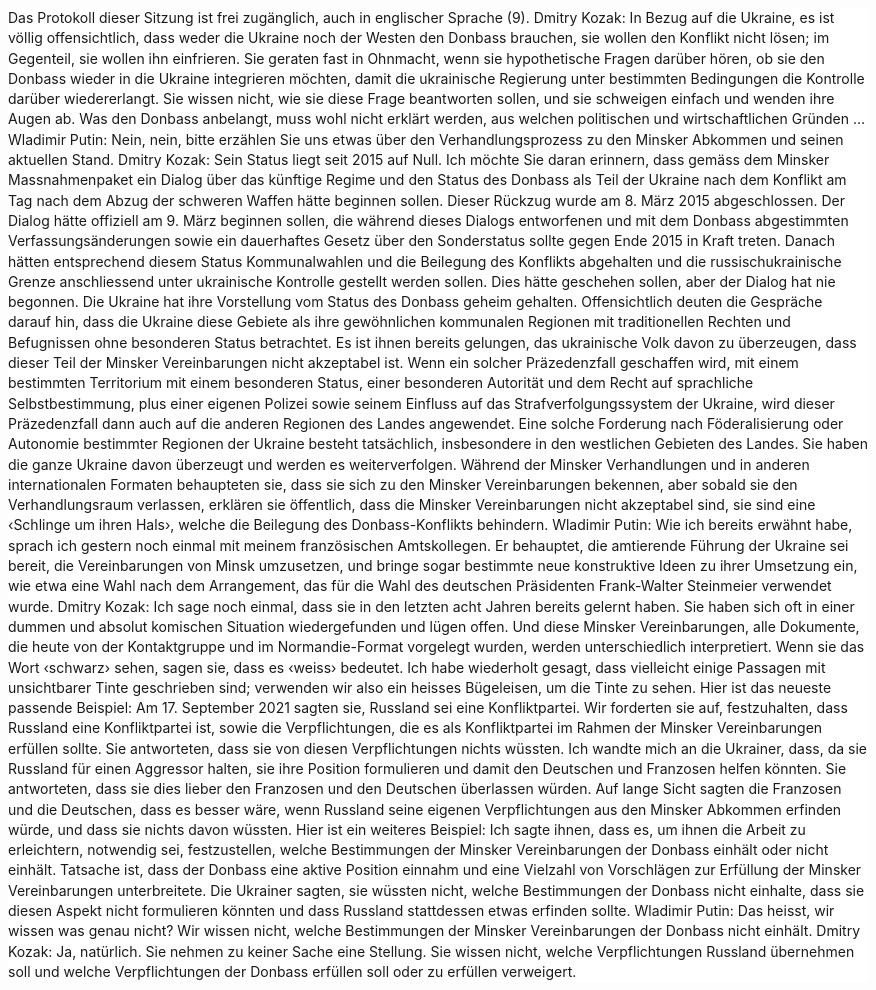 Das Protokoll dieser Sitzung ist frei zugänglich, auch in englischer Sprache (9). Dmitry Kozak: In Bezug auf die Ukraine, es ist völlig offensichtlich, dass weder die Ukraine noch der Westen den Donbass brauchen, sie wollen den Konflikt nicht lösen; im Gegenteil, sie wollen ihn einfrieren. Sie geraten fast in Ohnmacht, wenn sie hypothetische Fragen darüber hören, ob sie den Donbass wieder in die Ukraine integrieren möchten, damit die ukrainische Regierung unter bestimmten Bedingungen die Kontrolle darüber wiedererlangt. Sie wissen nicht, wie sie diese Frage beantworten sollen, und sie schweigen einfach und wenden ihre Augen ab. Was den Donbass anbelangt, muss wohl nicht erklärt werden, aus welchen politischen und wirtschaftlichen Gründen … Wladimir Putin: Nein, nein, bitte erzählen Sie uns etwas über den Verhandlungsprozess zu den Minsker Abkommen und seinen aktuellen Stand. Dmitry Kozak: Sein Status liegt seit 2015 auf Null. Ich möchte Sie daran erinnern, dass gemäss dem Minsker Massnahmenpaket ein Dialog über das künftige Regime und den Status des Donbass als Teil der Ukraine nach dem Konflikt am Tag nach dem Abzug der schweren Waffen hätte beginnen sollen. Dieser Rückzug wurde am 8. März 2015 abgeschlossen. Der Dialog hätte offiziell am 9. März beginnen sollen, die während dieses Dialogs entworfenen und mit dem Donbass abgestimmten Verfassungsänderungen sowie ein dauerhaftes Gesetz über den Sonderstatus sollte gegen Ende 2015 in Kraft treten. Danach hätten entsprechend diesem Status Kommunalwahlen und die Beilegung des Konflikts abgehalten und die russischukrainische Grenze anschliessend unter ukrainische Kontrolle gestellt werden sollen. Dies hätte geschehen sollen, aber der Dialog hat nie begonnen. Die Ukraine hat ihre Vorstellung vom Status des Donbass geheim gehalten. Offensichtlich deuten die Gespräche darauf hin, dass die Ukraine diese Gebiete als ihre gewöhnlichen kommunalen Regionen mit traditionellen Rechten und Befugnissen ohne besonderen Status betrachtet. Es ist ihnen bereits gelungen, das ukrainische Volk davon zu überzeugen, dass dieser Teil der Minsker Vereinbarungen nicht akzeptabel ist. Wenn ein solcher Präzedenzfall geschaffen wird, mit einem bestimmten Territorium mit einem besonderen Status, einer besonderen Autorität und dem Recht auf sprachliche Selbstbestimmung, plus einer eigenen Polizei sowie seinem Einfluss auf das Strafverfolgungssystem der Ukraine, wird dieser Präzedenzfall dann auch auf die anderen Regionen des Landes angewendet. Eine solche Forderung nach Föderalisierung oder Autonomie bestimmter Regionen der Ukraine besteht tatsächlich, insbesondere in den westlichen Gebieten des Landes. Sie haben die ganze Ukraine davon überzeugt und werden es weiterverfolgen. Während der Minsker Verhandlungen und in anderen internationalen Formaten behaupteten sie, dass sie sich zu den Minsker Vereinbarungen bekennen, aber sobald sie den Verhandlungsraum verlassen, erklären sie öffentlich, dass die Minsker Vereinbarungen nicht akzeptabel sind, sie sind eine ‹Schlinge um ihren Hals›, welche die Beilegung des Donbass-Konflikts behindern.
Wladimir Putin: Wie ich bereits erwähnt habe, sprach ich gestern noch einmal mit meinem französischen Amtskollegen. Er behauptet, die amtierende Führung der Ukraine sei bereit, die Vereinbarungen von Minsk umzusetzen, und bringe sogar bestimmte neue konstruktive Ideen zu ihrer Umsetzung ein, wie etwa eine Wahl nach dem Arrangement, das für die Wahl des deutschen Präsidenten Frank-Walter Steinmeier verwendet wurde. Dmitry Kozak: Ich sage noch einmal, dass sie in den letzten acht Jahren bereits gelernt haben. Sie haben sich oft in einer dummen und absolut komischen Situation wiedergefunden und lügen offen. Und diese Minsker Vereinbarungen, alle Dokumente, die heute von der Kontaktgruppe und im Normandie-Format vorgelegt wurden, werden unterschiedlich interpretiert. Wenn sie das Wort ‹schwarz› sehen, sagen sie, dass es ‹weiss› bedeutet. Ich habe wiederholt gesagt, dass vielleicht einige Passagen mit unsichtbarer Tinte geschrieben sind; verwenden wir also ein heisses Bügeleisen, um die Tinte zu sehen. Hier ist das neueste passende Beispiel: Am 17. September 2021 sagten sie, Russland sei eine Konfliktpartei. Wir forderten sie auf, festzuhalten, dass Russland eine Konfliktpartei ist, sowie die Verpflichtungen, die es als Konfliktpartei im Rahmen der Minsker Vereinbarungen erfüllen sollte. Sie antworteten, dass sie von diesen Verpflichtungen nichts wüssten. Ich wandte mich an die Ukrainer, dass, da sie Russland für einen Aggressor halten, sie ihre Position formulieren und damit den Deutschen und Franzosen helfen könnten. Sie antworteten, dass sie dies lieber den Franzosen und den Deutschen überlassen würden. Auf lange Sicht sagten die Franzosen und die Deutschen, dass es besser wäre, wenn Russland seine eigenen Verpflichtungen aus den Minsker Abkommen erfinden würde, und dass sie nichts davon wüssten.
Hier ist ein weiteres Beispiel: Ich sagte ihnen, dass es, um ihnen die Arbeit zu erleichtern, notwendig sei, festzustellen, welche Bestimmungen der Minsker Vereinbarungen der Donbass einhält oder nicht einhält.
Tatsache ist, dass der Donbass eine aktive Position einnahm und eine Vielzahl von Vorschlägen zur Erfüllung der Minsker Vereinbarungen unterbreitete. Die Ukrainer sagten, sie wüssten nicht, welche Bestimmungen der Donbass nicht einhalte, dass sie diesen Aspekt nicht formulieren könnten und dass Russland stattdessen etwas erfinden sollte.
Wladimir Putin: Das heisst, wir wissen was genau nicht? Wir wissen nicht, welche Bestimmungen der Minsker Vereinbarungen der Donbass nicht einhält. Dmitry Kozak: Ja, natürlich. Sie nehmen zu keiner Sache eine Stellung. Sie wissen nicht, welche Verpflichtungen Russland übernehmen soll und welche Verpflichtungen der Donbass erfüllen soll oder zu erfüllen verweigert.